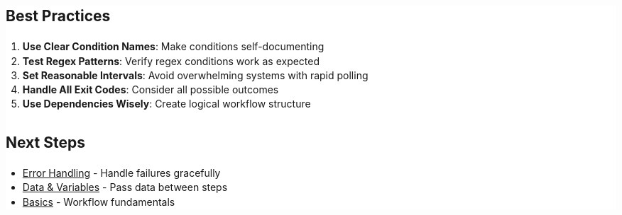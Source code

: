## Best Practices

1. **Use Clear Condition Names**: Make conditions self-documenting
2. **Test Regex Patterns**: Verify regex conditions work as expected
3. **Set Reasonable Intervals**: Avoid overwhelming systems with rapid polling
4. **Handle All Exit Codes**: Consider all possible outcomes
5. **Use Dependencies Wisely**: Create logical workflow structure

## Next Steps

- [Error Handling](/writing-workflows/error-handling) - Handle failures gracefully
- [Data & Variables](/writing-workflows/data-variables) - Pass data between steps
- [Basics](/writing-workflows/basics) - Workflow fundamentals